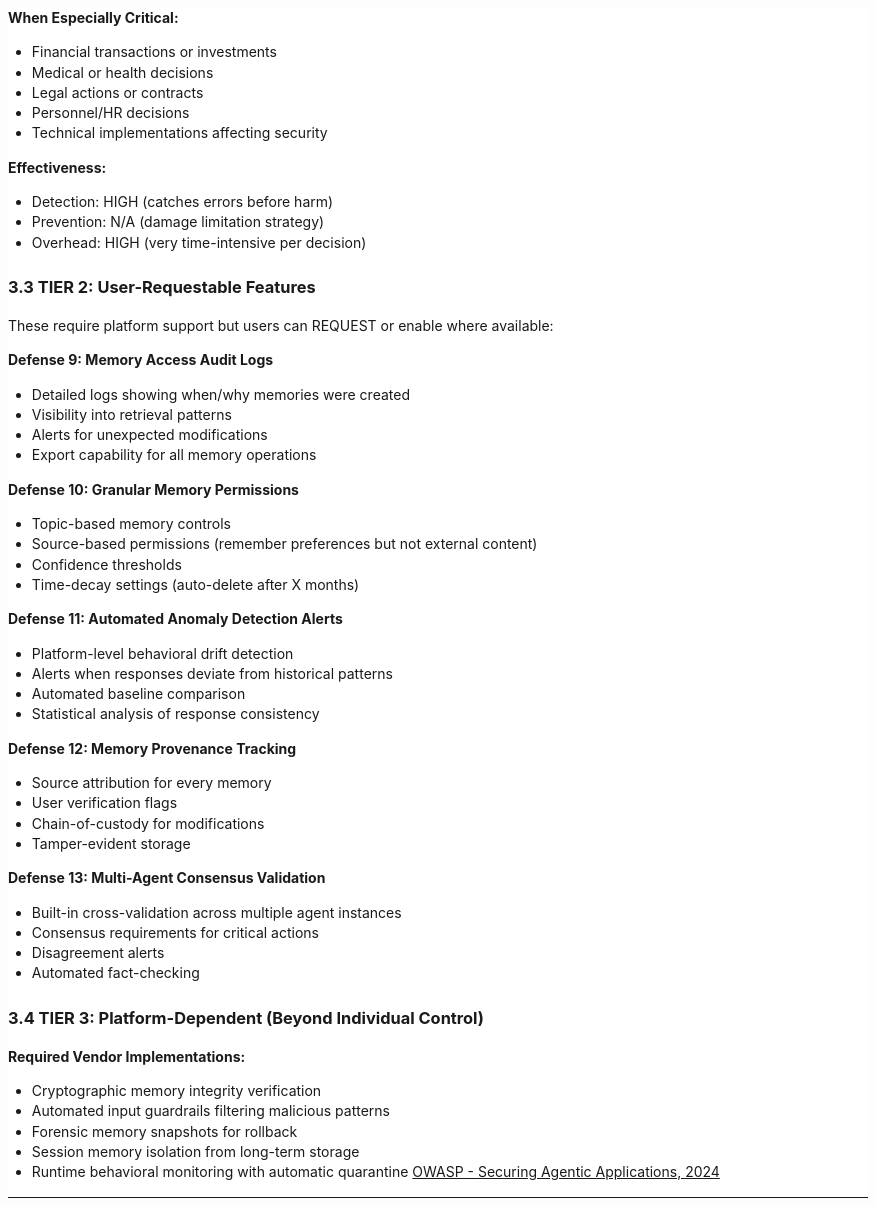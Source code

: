 **When Especially Critical:**
- Financial transactions or investments
- Medical or health decisions
- Legal actions or contracts
- Personnel/HR decisions
- Technical implementations affecting security

**Effectiveness:**
- Detection: HIGH (catches errors before harm)
- Prevention: N/A (damage limitation strategy)
- Overhead: HIGH (very time-intensive per decision)

### 3.3 TIER 2: User-Requestable Features

These require platform support but users can REQUEST or enable where available:

**Defense 9: Memory Access Audit Logs**
- Detailed logs showing when/why memories were created
- Visibility into retrieval patterns
- Alerts for unexpected modifications
- Export capability for all memory operations

**Defense 10: Granular Memory Permissions**
- Topic-based memory controls
- Source-based permissions (remember preferences but not external content)
- Confidence thresholds
- Time-decay settings (auto-delete after X months)

**Defense 11: Automated Anomaly Detection Alerts**
- Platform-level behavioral drift detection
- Alerts when responses deviate from historical patterns
- Automated baseline comparison
- Statistical analysis of response consistency

**Defense 12: Memory Provenance Tracking**
- Source attribution for every memory
- User verification flags
- Chain-of-custody for modifications
- Tamper-evident storage

**Defense 13: Multi-Agent Consensus Validation**
- Built-in cross-validation across multiple agent instances
- Consensus requirements for critical actions
- Disagreement alerts
- Automated fact-checking

### 3.4 TIER 3: Platform-Dependent (Beyond Individual Control)

**Required Vendor Implementations:**
- Cryptographic memory integrity verification
- Automated input guardrails filtering malicious patterns
- Forensic memory snapshots for rollback
- Session memory isolation from long-term storage
- Runtime behavioral monitoring with automatic quarantine
[OWASP - Securing Agentic Applications, 2024](https://genai.owasp.org/resource/securing-agentic-applications-guide-1-0/)

---